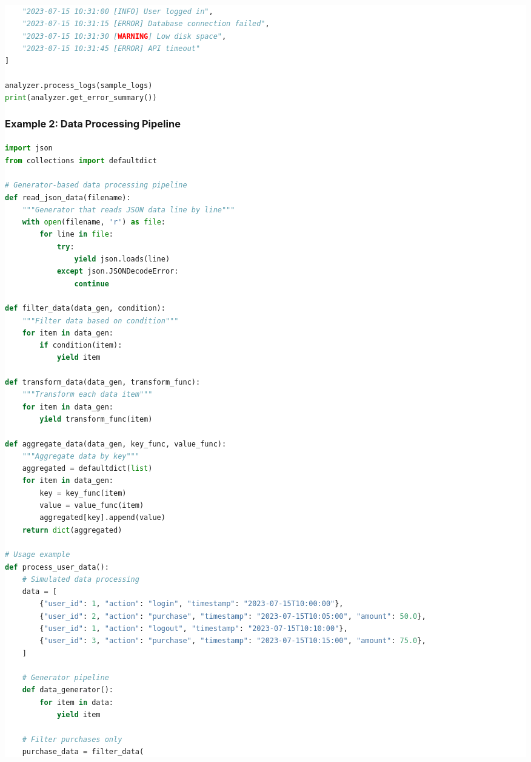 ```python
    "2023-07-15 10:31:00 [INFO] User logged in",
    "2023-07-15 10:31:15 [ERROR] Database connection failed",
    "2023-07-15 10:31:30 [WARNING] Low disk space",
    "2023-07-15 10:31:45 [ERROR] API timeout"
]

analyzer.process_logs(sample_logs)
print(analyzer.get_error_summary())
```

### Example 2: Data Processing Pipeline

```python
import json
from collections import defaultdict

# Generator-based data processing pipeline
def read_json_data(filename):
    """Generator that reads JSON data line by line"""
    with open(filename, 'r') as file:
        for line in file:
            try:
                yield json.loads(line)
            except json.JSONDecodeError:
                continue

def filter_data(data_gen, condition):
    """Filter data based on condition"""
    for item in data_gen:
        if condition(item):
            yield item

def transform_data(data_gen, transform_func):
    """Transform each data item"""
    for item in data_gen:
        yield transform_func(item)

def aggregate_data(data_gen, key_func, value_func):
    """Aggregate data by key"""
    aggregated = defaultdict(list)
    for item in data_gen:
        key = key_func(item)
        value = value_func(item)
        aggregated[key].append(value)
    return dict(aggregated)

# Usage example
def process_user_data():
    # Simulated data processing
    data = [
        {"user_id": 1, "action": "login", "timestamp": "2023-07-15T10:00:00"},
        {"user_id": 2, "action": "purchase", "timestamp": "2023-07-15T10:05:00", "amount": 50.0},
        {"user_id": 1, "action": "logout", "timestamp": "2023-07-15T10:10:00"},
        {"user_id": 3, "action": "purchase", "timestamp": "2023-07-15T10:15:00", "amount": 75.0},
    ]
    
    # Generator pipeline
    def data_generator():
        for item in data:
            yield item
    
    # Filter purchases only
    purchase_data = filter_data(
```